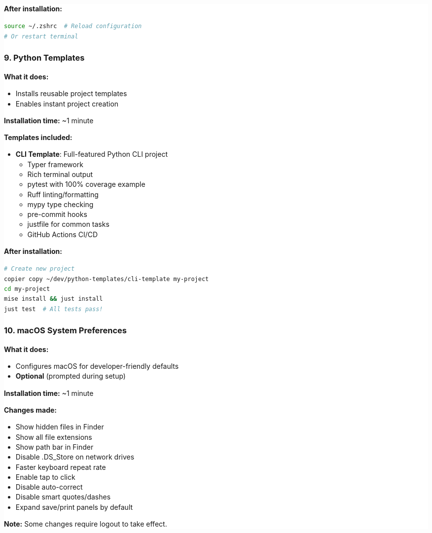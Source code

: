 **After installation:**
```bash
source ~/.zshrc  # Reload configuration
# Or restart terminal
```

### 9. Python Templates

**What it does:**
- Installs reusable project templates
- Enables instant project creation

**Installation time:** ~1 minute

**Templates included:**
- **CLI Template**: Full-featured Python CLI project
  - Typer framework
  - Rich terminal output
  - pytest with 100% coverage example
  - Ruff linting/formatting
  - mypy type checking
  - pre-commit hooks
  - justfile for common tasks
  - GitHub Actions CI/CD

**After installation:**
```bash
# Create new project
copier copy ~/dev/python-templates/cli-template my-project
cd my-project
mise install && just install
just test  # All tests pass!
```

### 10. macOS System Preferences

**What it does:**
- Configures macOS for developer-friendly defaults
- **Optional** (prompted during setup)

**Installation time:** ~1 minute

**Changes made:**
- Show hidden files in Finder
- Show all file extensions
- Show path bar in Finder
- Disable .DS_Store on network drives
- Faster keyboard repeat rate
- Enable tap to click
- Disable auto-correct
- Disable smart quotes/dashes
- Expand save/print panels by default

**Note:** Some changes require logout to take effect.
